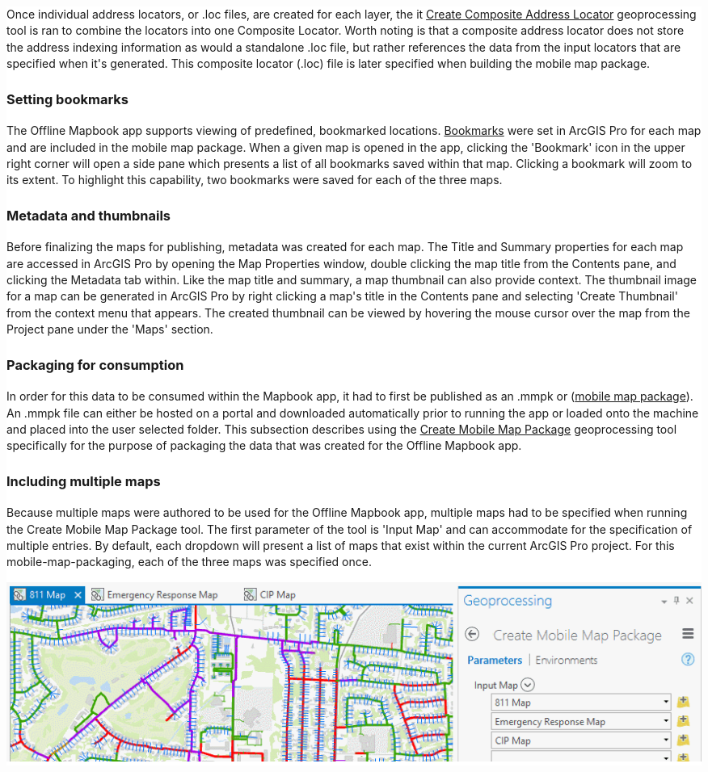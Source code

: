 Once individual address locators, or .loc files, are created for each layer, the it [Create Composite Address Locator](http://pro.arcgis.com/en/pro-app/tool-reference/geocoding/create-composite-address-locator.htm) geoprocessing tool is ran to combine the locators into one Composite Locator. Worth noting is that a composite address locator does not store the address indexing information as would a standalone .loc file, but rather references the data from the input locators that are specified when it's generated. This composite locator (.loc) file is later specified when building the mobile map package.

### Setting bookmarks

The Offline Mapbook app supports viewing of predefined, bookmarked locations. [Bookmarks](http://pro.arcgis.com/en/pro-app/help/mapping/navigation/bookmarks.htm) were set in ArcGIS Pro for each map and are included in the mobile map package. When a given map is opened in the app, clicking the 'Bookmark' icon in the upper right corner will open a side pane which presents a list of all bookmarks saved within that map. Clicking a bookmark will zoom to its extent. To highlight this capability, two bookmarks were saved for each of the three maps.

### Metadata and thumbnails

Before finalizing the maps for publishing, metadata was created for each map. The Title and Summary properties for each map are accessed in ArcGIS Pro by opening the Map Properties window, double clicking the map title from the Contents pane, and clicking the Metadata tab within. Like the map title and summary, a map thumbnail can also provide context. The thumbnail image for a map can be generated in ArcGIS Pro by right clicking a map's title in the Contents pane and selecting 'Create Thumbnail' from the context menu that appears. The created thumbnail can be viewed by hovering the mouse cursor over the map from the Project pane under the 'Maps' section.

### Packaging for consumption

In order for this data to be consumed within the Mapbook app, it had to first be published as an .mmpk or ([mobile map package](http://pro.arcgis.com/en/pro-app/help/sharing/overview/mobile-map-package.htm)). An .mmpk file can either be hosted on a portal and downloaded automatically prior to running the app or loaded onto the machine and placed into the user selected folder. This subsection describes using the [Create Mobile Map Package](http://pro.arcgis.com/en/pro-app/tool-reference/data-management/create-mobile-map-package.htm) geoprocessing tool specifically for the purpose of packaging the data that was created for the Offline Mapbook app.

### Including multiple maps

Because multiple maps were authored to be used for the Offline Mapbook app, multiple maps had to be specified when running the Create Mobile Map Package tool. The first parameter of the tool is 'Input Map' and can accommodate for the specification of multiple entries. By default, each dropdown will present a list of maps that exist within the current ArcGIS Pro project. For this mobile-map-packaging, each of the three maps was specified once.

![Multiple Maps MMPK](./images/multiplemaps_mmpk.png)

